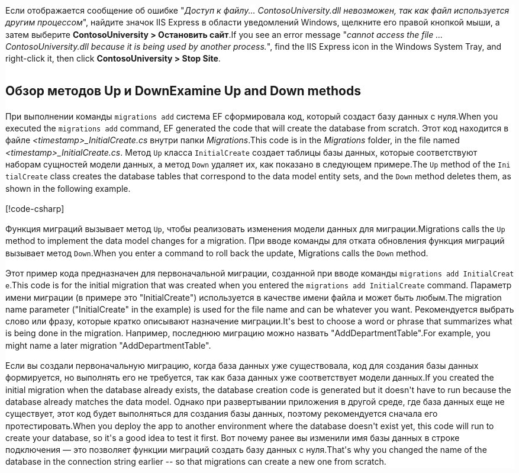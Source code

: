 <span data-ttu-id="9ef82-138">Если отображается сообщение об ошибке "*Доступ к файлу... ContosoUniversity.dll невозможен, так как файл используется другим процессом*", найдите значок IIS Express в области уведомлений Windows, щелкните его правой кнопкой мыши, а затем выберите **ContosoUniversity > Остановить сайт**.</span><span class="sxs-lookup"><span data-stu-id="9ef82-138">If you see an error message "*cannot access the file ... ContosoUniversity.dll because it is being used by another process.*", find the IIS Express icon in the Windows System Tray, and right-click it, then click **ContosoUniversity > Stop Site**.</span></span>

## <a name="examine-up-and-down-methods"></a><span data-ttu-id="9ef82-139">Обзор методов Up и Down</span><span class="sxs-lookup"><span data-stu-id="9ef82-139">Examine Up and Down methods</span></span>

<span data-ttu-id="9ef82-140">При выполнении команды `migrations add` система EF сформировала код, который создаст базу данных с нуля.</span><span class="sxs-lookup"><span data-stu-id="9ef82-140">When you executed the `migrations add` command, EF generated the code that will create the database from scratch.</span></span> <span data-ttu-id="9ef82-141">Этот код находится в файле *\<timestamp>_InitialCreate.cs* внутри папки *Migrations*.</span><span class="sxs-lookup"><span data-stu-id="9ef82-141">This code is in the *Migrations* folder, in the file named *\<timestamp>_InitialCreate.cs*.</span></span> <span data-ttu-id="9ef82-142">Метод `Up` класса `InitialCreate` создает таблицы базы данных, которые соответствуют наборам сущностей модели данных, а метод `Down` удаляет их, как показано в следующем примере.</span><span class="sxs-lookup"><span data-stu-id="9ef82-142">The `Up` method of the `InitialCreate` class creates the database tables that correspond to the data model entity sets, and the `Down` method deletes them, as shown in the following example.</span></span>

[!code-csharp[](intro/samples/cu/Migrations/20170215220724_InitialCreate.cs?range=92-118)]

<span data-ttu-id="9ef82-143">Функция миграций вызывает метод `Up`, чтобы реализовать изменения модели данных для миграции.</span><span class="sxs-lookup"><span data-stu-id="9ef82-143">Migrations calls the `Up` method to implement the data model changes for a migration.</span></span> <span data-ttu-id="9ef82-144">При вводе команды для отката обновления функция миграций вызывает метод `Down`.</span><span class="sxs-lookup"><span data-stu-id="9ef82-144">When you enter a command to roll back the update, Migrations calls the `Down` method.</span></span>

<span data-ttu-id="9ef82-145">Этот пример кода предназначен для первоначальной миграции, созданной при вводе команды `migrations add InitialCreate`.</span><span class="sxs-lookup"><span data-stu-id="9ef82-145">This code is for the initial migration that was created when you entered the `migrations add InitialCreate` command.</span></span> <span data-ttu-id="9ef82-146">Параметр имени миграции (в примере это "InitialCreate") используется в качестве имени файла и может быть любым.</span><span class="sxs-lookup"><span data-stu-id="9ef82-146">The migration name parameter ("InitialCreate" in the example) is used for the file name and can be whatever you want.</span></span> <span data-ttu-id="9ef82-147">Рекомендуется выбрать слово или фразу, которые кратко описывают назначение миграции.</span><span class="sxs-lookup"><span data-stu-id="9ef82-147">It's best to choose a word or phrase that summarizes what is being done in the migration.</span></span> <span data-ttu-id="9ef82-148">Например, последнюю миграцию можно назвать "AddDepartmentTable".</span><span class="sxs-lookup"><span data-stu-id="9ef82-148">For example, you might name a later migration "AddDepartmentTable".</span></span>

<span data-ttu-id="9ef82-149">Если вы создали первоначальную миграцию, когда база данных уже существовала, код для создания базы данных формируется, но выполнять его не требуется, так как база данных уже соответствует модели данных.</span><span class="sxs-lookup"><span data-stu-id="9ef82-149">If you created the initial migration when the database already exists, the database creation code is generated but it doesn't have to run because the database already matches the data model.</span></span> <span data-ttu-id="9ef82-150">Однако при развертывании приложения в другой среде, где база данных еще не существует, этот код будет выполняться для создания базы данных, поэтому рекомендуется сначала его протестировать.</span><span class="sxs-lookup"><span data-stu-id="9ef82-150">When you deploy the app to another environment where the database doesn't exist yet, this code will run to create your database, so it's a good idea to test it first.</span></span> <span data-ttu-id="9ef82-151">Вот почему ранее вы изменили имя базы данных в строке подключения — это позволяет функции миграций создать базу данных с нуля.</span><span class="sxs-lookup"><span data-stu-id="9ef82-151">That's why you changed the name of the database in the connection string earlier -- so that migrations can create a new one from scratch.</span></span>
